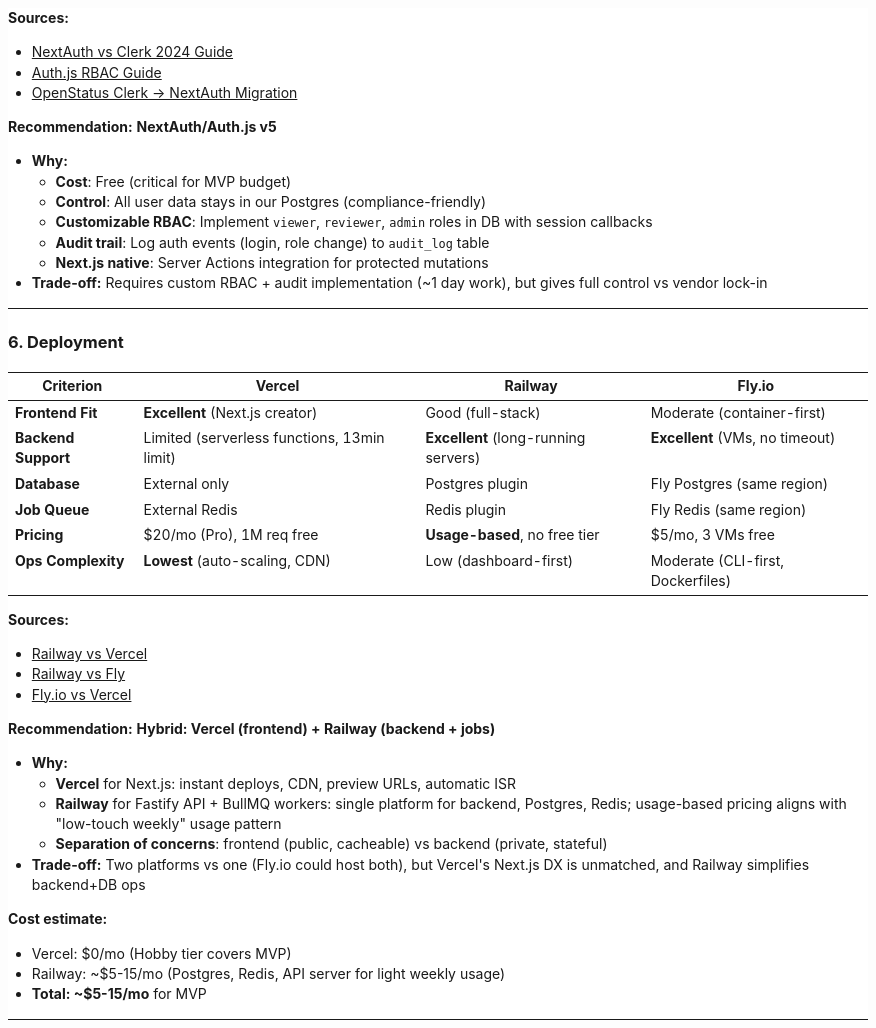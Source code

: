 **Sources:**
- [NextAuth vs Clerk 2024 Guide](https://medium.com/@annasaaddev/authentication-in-next-js-the-ultimate-2024-guide-nextauth-vs-clerk-vs-supabase-415ff7d841c5)
- [Auth.js RBAC Guide](https://authjs.dev/guides/role-based-access-control)
- [OpenStatus Clerk → NextAuth Migration](https://www.openstatus.dev/blog/migration-auth-clerk-to-next-auth)

**Recommendation:** **NextAuth/Auth.js v5**
- **Why:**
  - **Cost**: Free (critical for MVP budget)
  - **Control**: All user data stays in our Postgres (compliance-friendly)
  - **Customizable RBAC**: Implement `viewer`, `reviewer`, `admin` roles in DB with session callbacks
  - **Audit trail**: Log auth events (login, role change) to `audit_log` table
  - **Next.js native**: Server Actions integration for protected mutations
- **Trade-off:** Requires custom RBAC + audit implementation (~1 day work), but gives full control vs vendor lock-in

---

### 6. Deployment

| Criterion | Vercel | Railway | Fly.io |
|-----------|--------|---------|--------|
| **Frontend Fit** | **Excellent** (Next.js creator) | Good (full-stack) | Moderate (container-first) |
| **Backend Support** | Limited (serverless functions, 13min limit) | **Excellent** (long-running servers) | **Excellent** (VMs, no timeout) |
| **Database** | External only | Postgres plugin | Fly Postgres (same region) |
| **Job Queue** | External Redis | Redis plugin | Fly Redis (same region) |
| **Pricing** | $20/mo (Pro), 1M req free | **Usage-based**, no free tier | $5/mo, 3 VMs free |
| **Ops Complexity** | **Lowest** (auto-scaling, CDN) | Low (dashboard-first) | Moderate (CLI-first, Dockerfiles) |

**Sources:**
- [Railway vs Vercel](https://docs.railway.com/maturity/compare-to-vercel)
- [Railway vs Fly](https://docs.railway.com/maturity/compare-to-fly)
- [Fly.io vs Vercel](https://getdeploying.com/flyio-vs-vercel)

**Recommendation:** **Hybrid: Vercel (frontend) + Railway (backend + jobs)**
- **Why:**
  - **Vercel** for Next.js: instant deploys, CDN, preview URLs, automatic ISR
  - **Railway** for Fastify API + BullMQ workers: single platform for backend, Postgres, Redis; usage-based pricing aligns with "low-touch weekly" usage pattern
  - **Separation of concerns**: frontend (public, cacheable) vs backend (private, stateful)
- **Trade-off:** Two platforms vs one (Fly.io could host both), but Vercel's Next.js DX is unmatched, and Railway simplifies backend+DB ops

**Cost estimate:**
- Vercel: $0/mo (Hobby tier covers MVP)
- Railway: ~$5-15/mo (Postgres, Redis, API server for light weekly usage)
- **Total: ~$5-15/mo** for MVP

---
